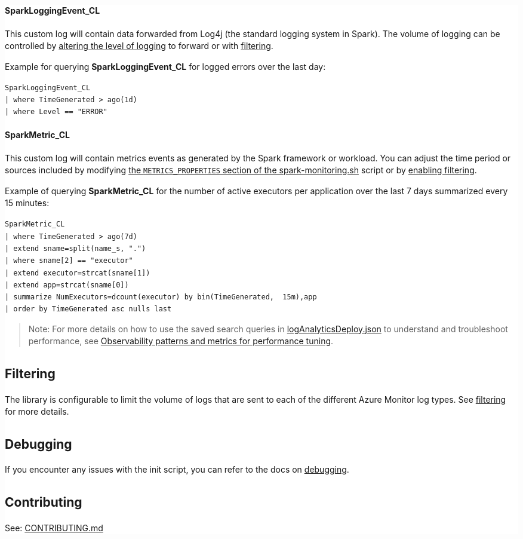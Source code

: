 ```kusto
```

#### SparkLoggingEvent_CL

This custom log will contain data forwarded from Log4j (the standard logging system in Spark). The volume of logging can be controlled by [altering the level of logging](docs/filtering.md#limiting-logs-in-sparkloggingevent_cl-basic) to forward or with [filtering](docs/filtering.md#limiting-logs-in-sparkloggingevent_cl-advanced).

Example for querying **SparkLoggingEvent_CL** for logged errors over the last day:

```kusto
SparkLoggingEvent_CL
| where TimeGenerated > ago(1d)
| where Level == "ERROR"
```

#### SparkMetric_CL

This custom log will contain metrics events as generated by the Spark framework or workload. You can adjust the time period or sources included by modifying [the `METRICS_PROPERTIES` section of the spark-monitoring.sh](src/spark-listeners/scripts/spark-monitoring.sh#L63-L76) script or by [enabling filtering](docs/filtering.md#limiting-metrics-in-sparkmetric_cl).

Example of querying **SparkMetric_CL** for the number of active executors per application over the last 7 days summarized every 15 minutes:

```kusto
SparkMetric_CL
| where TimeGenerated > ago(7d)
| extend sname=split(name_s, ".")
| where sname[2] == "executor"
| extend executor=strcat(sname[1]) 
| extend app=strcat(sname[0])
| summarize NumExecutors=dcount(executor) by bin(TimeGenerated,  15m),app
| order by TimeGenerated asc nulls last
```

> Note: For more details on how to use the saved search queries in [logAnalyticsDeploy.json](/perftools/deployment/loganalytics/logAnalyticsDeploy.json) to understand and troubleshoot performance, see [Observability patterns and metrics for performance tuning](https://docs.microsoft.com/azure/architecture/databricks-monitoring/databricks-observability).

## Filtering

The library is configurable to limit the volume of logs that are sent to each of the different Azure Monitor log types.  See [filtering](./docs/filtering.md) for more details.

## Debugging

If you encounter any issues with the init script, you can refer to the docs on [debugging](./docs/debugging.md).

## Contributing

See: [CONTRIBUTING.md](CONTRIBUTING.md)
